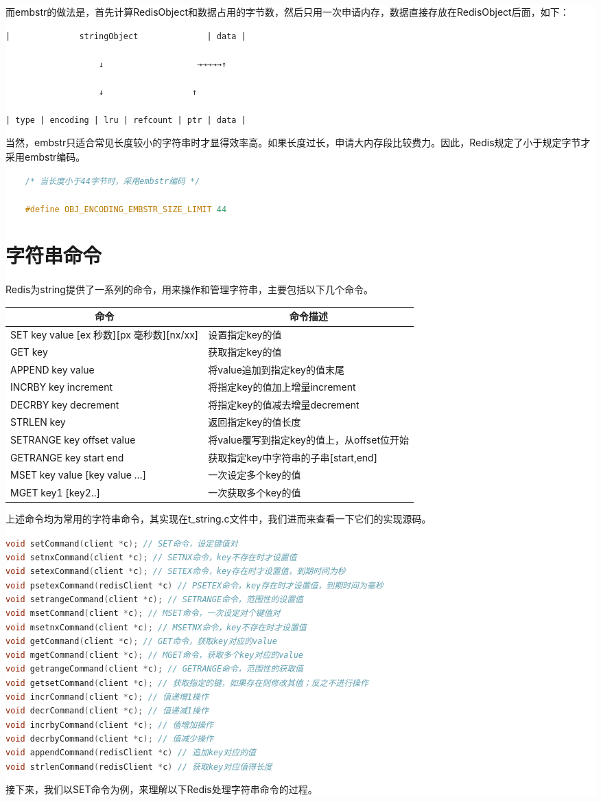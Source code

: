 而embstr的做法是，首先计算RedisObject和数据占用的字节数，然后只用一次申请内存，数据直接存放在RedisObject后面，如下：

```
|              stringObject              | data |

                   ↓                   →→→→→↑

                   ↓                  ↑

| type | encoding | lru | refcount | ptr | data |
```
当然，embstr只适合常见长度较小的字符串时才显得效率高。如果长度过长，申请大内存段比较费力。因此，Redis规定了小于规定字节才采用embstr编码。

```c
    /* 当长度小于44字节时，采用embstr编码 */
    
    #define OBJ_ENCODING_EMBSTR_SIZE_LIMIT 44
```
# 字符串命令

Redis为string提供了一系列的命令，用来操作和管理字符串，主要包括以下几个命令。

命令 | 命令描述 
-|-
SET key value [ex 秒数][px 毫秒数][nx/xx] |设置指定key的值 
GET key |获取指定key的值 
APPEND key value |将value追加到指定key的值末尾 
INCRBY key increment |将指定key的值加上增量increment 
DECRBY key decrement |将指定key的值减去增量decrement 
STRLEN key |返回指定key的值长度 
SETRANGE key offset value |将value覆写到指定key的值上，从offset位开始 
GETRANGE key start end |获取指定key中字符串的子串[start,end] 
MSET key value [key value …] |一次设定多个key的值 
MGET key1 [key2..] |一次获取多个key的值 

上述命令均为常用的字符串命令，其实现在t_string.c文件中，我们进而来查看一下它们的实现源码。
   
```c
void setCommand(client *c); // SET命令，设定键值对
void setnxCommand(client *c); // SETNX命令，key不存在时才设置值
void setexCommand(client *c); // SETEX命令，key存在时才设置值，到期时间为秒
void psetexCommand(redisClient *c) // PSETEX命令，key存在时才设置值，到期时间为毫秒
void setrangeCommand(client *c); // SETRANGE命令，范围性的设置值
void msetCommand(client *c); // MSET命令，一次设定对个键值对
void msetnxCommand(client *c); // MSETNX命令，key不存在时才设置值
void getCommand(client *c); // GET命令，获取key对应的value
void mgetCommand(client *c); // MGET命令，获取多个key对应的value
void getrangeCommand(client *c); // GETRANGE命令，范围性的获取值
void getsetCommand(client *c); // 获取指定的键，如果存在则修改其值；反之不进行操作
void incrCommand(client *c); // 值递增1操作
void decrCommand(client *c); // 值递减1操作
void incrbyCommand(client *c); // 值增加操作
void decrbyCommand(client *c); // 值减少操作
void appendCommand(redisClient *c) // 追加key对应的值 
void strlenCommand(redisClient *c) // 获取key对应值得长度
```
接下来，我们以SET命令为例，来理解以下Redis处理字符串命令的过程。


[0]: /categories/Redis/
[1]: #字符串概述
[2]: #字符串结构
[3]: #字符串命令
[4]: #例：SET命令实现流程
[5]: #字符串小结
[6]: http://zcheng.ren/2016/12/02/TheAnnotatedRedisSourceSDS/
[7]: http://zcheng.ren/2016/12/14/TheAnnotatedRedisSourceObject/